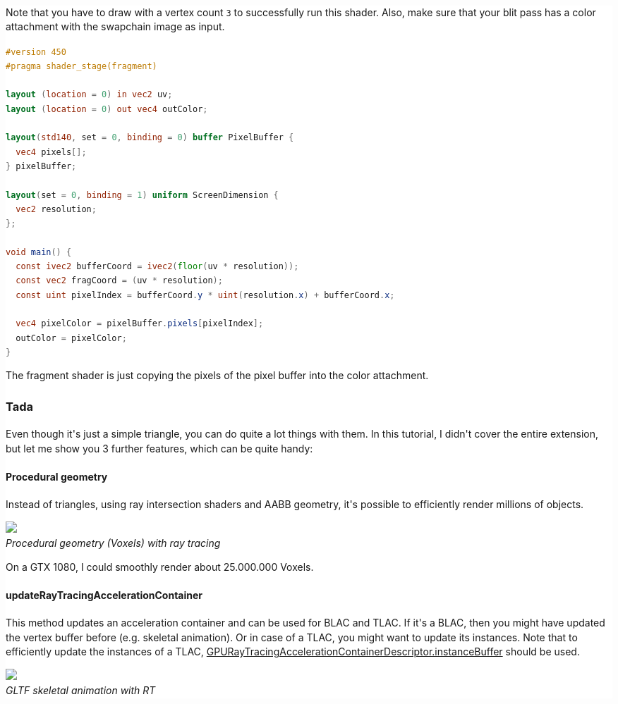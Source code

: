 Note that you have to draw with a vertex count `3` to successfully run this shader. Also, make sure that your blit pass has a color attachment with the swapchain image as input.

````glsl
#version 450
#pragma shader_stage(fragment)

layout (location = 0) in vec2 uv;
layout (location = 0) out vec4 outColor;

layout(std140, set = 0, binding = 0) buffer PixelBuffer {
  vec4 pixels[];
} pixelBuffer;

layout(set = 0, binding = 1) uniform ScreenDimension {
  vec2 resolution;
};

void main() {
  const ivec2 bufferCoord = ivec2(floor(uv * resolution));
  const vec2 fragCoord = (uv * resolution);
  const uint pixelIndex = bufferCoord.y * uint(resolution.x) + bufferCoord.x;

  vec4 pixelColor = pixelBuffer.pixels[pixelIndex];
  outColor = pixelColor;
}
````

The fragment shader is just copying the pixels of the pixel buffer into the color attachment. 

### Tada
Even though it's just a simple triangle, you can do quite a lot things with them. In this tutorial, I didn't cover the entire extension, but let me show you 3 further features, which can be quite handy:

#### Procedural geometry
Instead of triangles, using ray intersection shaders and AABB geometry, it's possible to efficiently render millions of objects. 

![](https://i.imgur.com/nkIm3aW.png)<br/>
*Procedural geometry (Voxels) with ray tracing*

On a GTX 1080, I could smoothly render about 25.000.000 Voxels.

#### updateRayTracingAccelerationContainer
This method updates an acceleration container and can be used for BLAC and TLAC. If it's a BLAC, then you might have updated the vertex buffer before (e.g. skeletal animation). Or in case of a TLAC, you might want to update its instances. Note that to efficiently update the instances of a TLAC, [GPURayTracingAccelerationContainerDescriptor.instanceBuffer](https://github.com/maierfelix/dawn-ray-tracing/blob/master/RT_SPEC.md#gpuraytracingaccelerationcontainerdescriptor) should be used.

![](https://i.imgur.com/VO9hPv1.gif)<br/>
*GLTF skeletal animation with RT*
